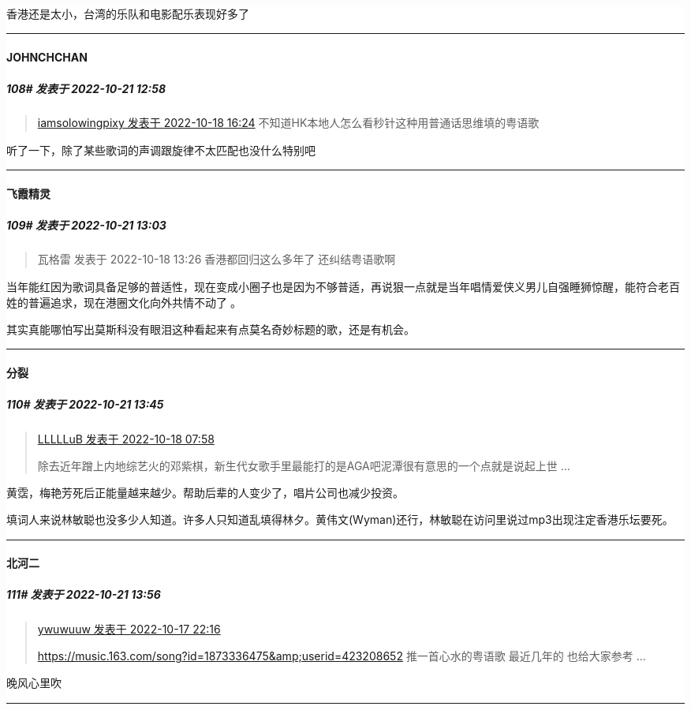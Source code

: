 香港还是太小，台湾的乐队和电影配乐表现好多了



*****

####  JOHNCHCHAN  
##### 108#       发表于 2022-10-21 12:58

<blockquote><a href="httphttps://bbs.saraba1st.com/2b/forum.php?mod=redirect&amp;goto=findpost&amp;pid=57974096&amp;ptid=2100203" target="_blank">iamsolowingpixy 发表于 2022-10-18 16:24</a>
不知道HK本地人怎么看秒针这种用普通话思维填的粤语歌</blockquote>
听了一下，除了某些歌词的声调跟旋律不太匹配也没什么特别吧



*****

####  飞霞精灵  
##### 109#       发表于 2022-10-21 13:03

<blockquote>瓦格雷 发表于 2022-10-18 13:26
香港都回归这么多年了 还纠结粤语歌啊</blockquote>
当年能红因为歌词具备足够的普适性，现在变成小圈子也是因为不够普适，再说狠一点就是当年唱情爱侠义男儿自强睡狮惊醒，能符合老百姓的普遍追求，现在港圈文化向外共情不动了 。

其实真能哪怕写出莫斯科没有眼泪这种看起来有点莫名奇妙标题的歌，还是有机会。



*****

####  分裂  
##### 110#       发表于 2022-10-21 13:45

<blockquote><a href="httphttps://bbs.saraba1st.com/2b/forum.php?mod=redirect&amp;goto=findpost&amp;pid=57965226&amp;ptid=2100203" target="_blank">LLLLLuB 发表于 2022-10-18 07:58</a>

除去近年蹭上内地综艺火的邓紫棋，新生代女歌手里最能打的是AGA吧泥潭很有意思的一个点就是说起上世 ...</blockquote>
黄霑，梅艳芳死后正能量越来越少。帮助后辈的人变少了，唱片公司也减少投资。

填词人来说林敏聪也没多少人知道。许多人只知道乱填得林夕。黄伟文(Wyman)还行，林敏聪在访问里说过mp3出现注定香港乐坛要死。



*****

####  北河二  
##### 111#       发表于 2022-10-21 13:56

<blockquote><a href="httphttps://bbs.saraba1st.com/2b/forum.php?mod=redirect&amp;goto=findpost&amp;pid=57962533&amp;ptid=2100203" target="_blank">ywuwuuw 发表于 2022-10-17 22:16</a>

https://music.163.com/song?id=1873336475&amp;userid=423208652 推一首心水的粤语歌 最近几年的 也给大家参考 ...</blockquote>
晚风心里吹 



*****
